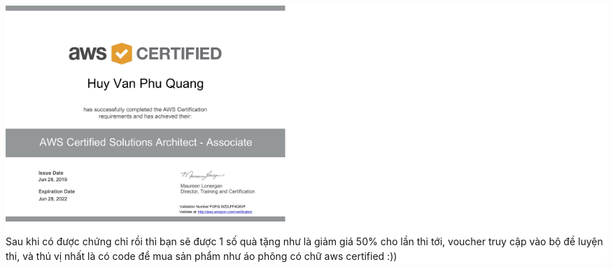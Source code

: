<img src="/content/images/2019/07/AWS-Certified-Solutions-Architect---Associate-certificate.jpg" width="400px">

Sau khi có được chứng chỉ rồi thì bạn sẽ được 1 số quà tặng như là giảm giá 50% cho lần thi tới, voucher truy cập vào bộ đề luyện thi, và thú vị nhất là có code để mua sản phẩm như áo phông có chữ aws certified :))

